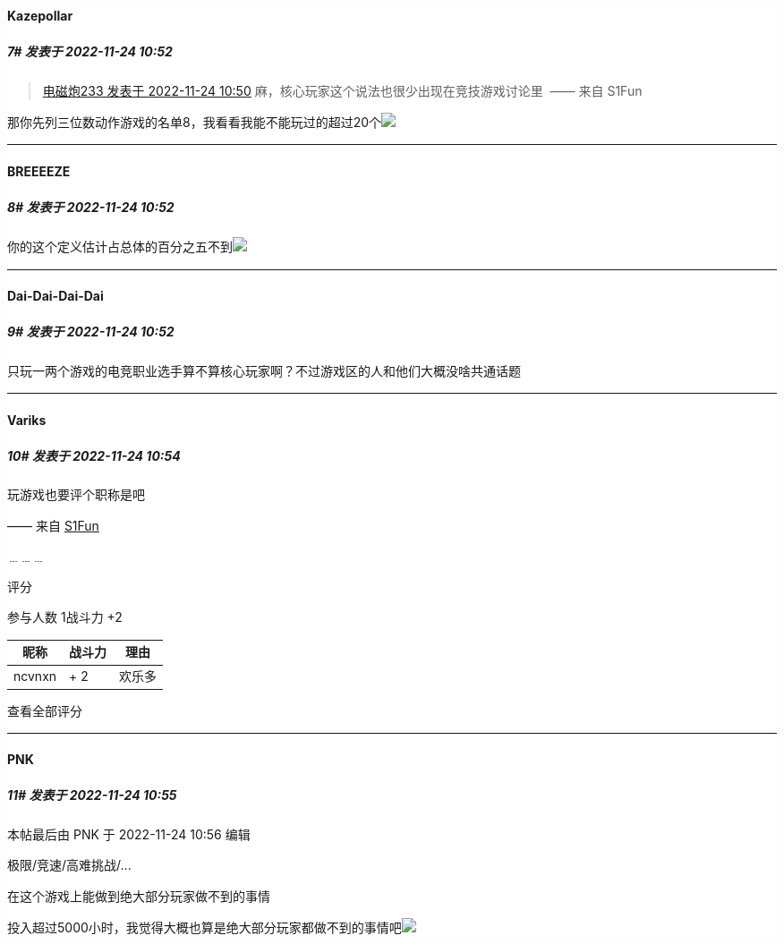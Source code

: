 ####  Kazepollar  
##### 7#       发表于 2022-11-24 10:52

<blockquote><a href="httphttps://bbs.saraba1st.com/2b/forum.php?mod=redirect&amp;goto=findpost&amp;pid=58585635&amp;ptid=2106636" target="_blank">电磁炮233 发表于 2022-11-24 10:50</a>
 麻，核心玩家这个说法也很少出现在竞技游戏讨论里  —— 来自 S1Fun</blockquote>
那你先列三位数动作游戏的名单8，我看看我能不能玩过的超过20个<img src="https://static.saraba1st.com/image/smiley/face2017/068.png" referrerpolicy="no-referrer">

*****

####  BREEEEZE  
##### 8#       发表于 2022-11-24 10:52

你的这个定义估计占总体的百分之五不到<img src="https://static.saraba1st.com/image/smiley/face2017/091.png" referrerpolicy="no-referrer">

*****

####  Dai-Dai-Dai-Dai  
##### 9#       发表于 2022-11-24 10:52

只玩一两个游戏的电竞职业选手算不算核心玩家啊？不过游戏区的人和他们大概没啥共通话题

*****

####  Variks  
##### 10#       发表于 2022-11-24 10:54

玩游戏也要评个职称是吧

—— 来自 [S1Fun](https://s1fun.koalcat.com)

﹍﹍﹍

评分

 参与人数 1战斗力 +2

|昵称|战斗力|理由|
|----|---|---|
| ncvnxn| + 2|欢乐多|

查看全部评分

*****

####  PNK  
##### 11#       发表于 2022-11-24 10:55

 本帖最后由 PNK 于 2022-11-24 10:56 编辑 

极限/竞速/高难挑战/...

在这个游戏上能做到绝大部分玩家做不到的事情

投入超过5000小时，我觉得大概也算是绝大部分玩家都做不到的事情吧<img src="https://static.saraba1st.com/image/smiley/face2017/067.png" referrerpolicy="no-referrer">
